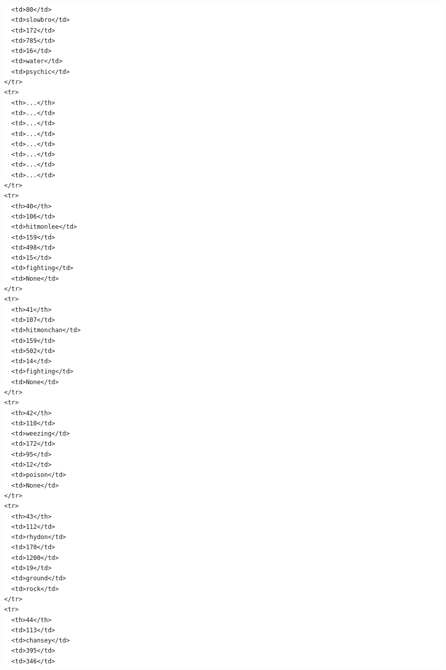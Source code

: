       <td>80</td>
      <td>slowbro</td>
      <td>172</td>
      <td>785</td>
      <td>16</td>
      <td>water</td>
      <td>psychic</td>
    </tr>
    <tr>
      <th>...</th>
      <td>...</td>
      <td>...</td>
      <td>...</td>
      <td>...</td>
      <td>...</td>
      <td>...</td>
      <td>...</td>
    </tr>
    <tr>
      <th>40</th>
      <td>106</td>
      <td>hitmonlee</td>
      <td>159</td>
      <td>498</td>
      <td>15</td>
      <td>fighting</td>
      <td>None</td>
    </tr>
    <tr>
      <th>41</th>
      <td>107</td>
      <td>hitmonchan</td>
      <td>159</td>
      <td>502</td>
      <td>14</td>
      <td>fighting</td>
      <td>None</td>
    </tr>
    <tr>
      <th>42</th>
      <td>110</td>
      <td>weezing</td>
      <td>172</td>
      <td>95</td>
      <td>12</td>
      <td>poison</td>
      <td>None</td>
    </tr>
    <tr>
      <th>43</th>
      <td>112</td>
      <td>rhydon</td>
      <td>170</td>
      <td>1200</td>
      <td>19</td>
      <td>ground</td>
      <td>rock</td>
    </tr>
    <tr>
      <th>44</th>
      <td>113</td>
      <td>chansey</td>
      <td>395</td>
      <td>346</td>